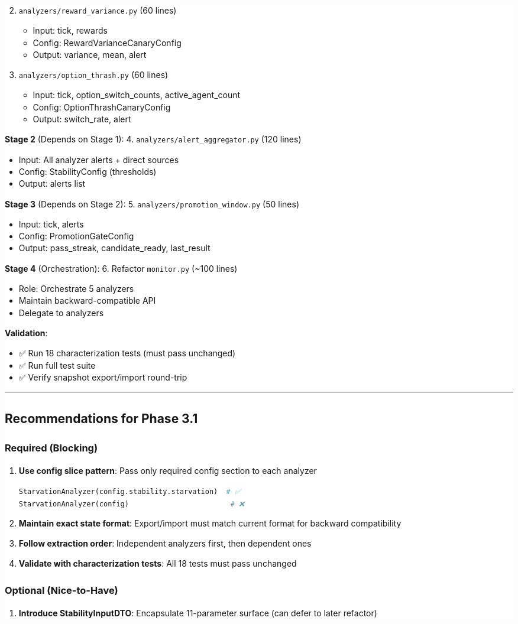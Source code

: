 2. `analyzers/reward_variance.py` (60 lines)
   - Input: tick, rewards
   - Config: RewardVarianceCanaryConfig
   - Output: variance, mean, alert

3. `analyzers/option_thrash.py` (60 lines)
   - Input: tick, option_switch_counts, active_agent_count
   - Config: OptionThrashCanaryConfig
   - Output: switch_rate, alert

**Stage 2** (Depends on Stage 1):
4. `analyzers/alert_aggregator.py` (120 lines)
   - Input: All analyzer alerts + direct sources
   - Config: StabilityConfig (thresholds)
   - Output: alerts list

**Stage 3** (Depends on Stage 2):
5. `analyzers/promotion_window.py` (50 lines)
   - Input: tick, alerts
   - Config: PromotionGateConfig
   - Output: pass_streak, candidate_ready, last_result

**Stage 4** (Orchestration):
6. Refactor `monitor.py` (~100 lines)
   - Role: Orchestrate 5 analyzers
   - Maintain backward-compatible API
   - Delegate to analyzers

**Validation**:
- ✅ Run 18 characterization tests (must pass unchanged)
- ✅ Run full test suite
- ✅ Verify snapshot export/import round-trip

---

## Recommendations for Phase 3.1

### Required (Blocking)

1. **Use config slice pattern**: Pass only required config section to each analyzer
   ```python
   StarvationAnalyzer(config.stability.starvation)  # ✅
   StarvationAnalyzer(config)                        # ❌
   ```

2. **Maintain exact state format**: Export/import must match current format for backward compatibility

3. **Follow extraction order**: Independent analyzers first, then dependent ones

4. **Validate with characterization tests**: All 18 tests must pass unchanged

### Optional (Nice-to-Have)

1. **Introduce StabilityInputDTO**: Encapsulate 11-parameter surface (can defer to later refactor)

